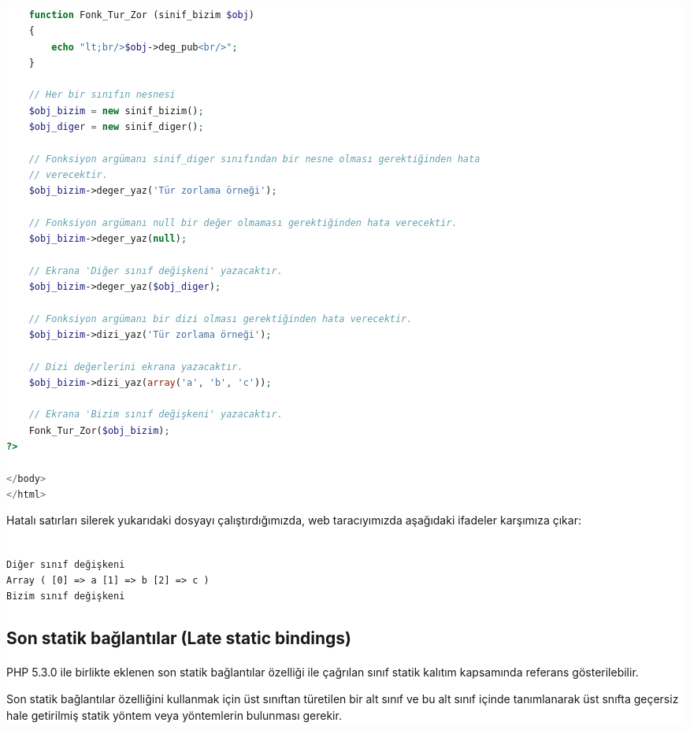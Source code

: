 ```php
    function Fonk_Tur_Zor (sinif_bizim $obj) 
    {
        echo "lt;br/>$obj->deg_pub<br/>";
    }

    // Her bir sınıfın nesnesi
    $obj_bizim = new sinif_bizim();
    $obj_diger = new sinif_diger();

    // Fonksiyon argümanı sinif_diger sınıfından bir nesne olması gerektiğinden hata
    // verecektir.
    $obj_bizim->deger_yaz('Tür zorlama örneği');

    // Fonksiyon argümanı null bir değer olmaması gerektiğinden hata verecektir.
    $obj_bizim->deger_yaz(null);

    // Ekrana 'Diğer sınıf değişkeni' yazacaktır.
    $obj_bizim->deger_yaz($obj_diger);

    // Fonksiyon argümanı bir dizi olması gerektiğinden hata verecektir.
    $obj_bizim->dizi_yaz('Tür zorlama örneği');

    // Dizi değerlerini ekrana yazacaktır.
    $obj_bizim->dizi_yaz(array('a', 'b', 'c'));
 
    // Ekrana 'Bizim sınıf değişkeni' yazacaktır.
    Fonk_Tur_Zor($obj_bizim); 
?>

</body>
</html>


```

Hatalı satırları silerek yukarıdaki dosyayı çalıştırdığımızda, web taracıyımızda aşağıdaki ifadeler karşımıza çıkar:

```

Diğer sınıf değişkeni
Array ( [0] => a [1] => b [2] => c )
Bizim sınıf değişkeni

```

## Son statik bağlantılar (Late static bindings)

PHP 5.3.0 ile birlikte eklenen son statik bağlantılar özelliği ile çağrılan sınıf statik kalıtım kapsamında referans gösterilebilir.

Son statik bağlantılar özelliğini kullanmak için üst sınıftan türetilen bir alt sınıf ve bu alt sınıf içinde tanımlanarak üst snıfta geçersiz hale getirilmiş statik yöntem veya yöntemlerin bulunması gerekir.
